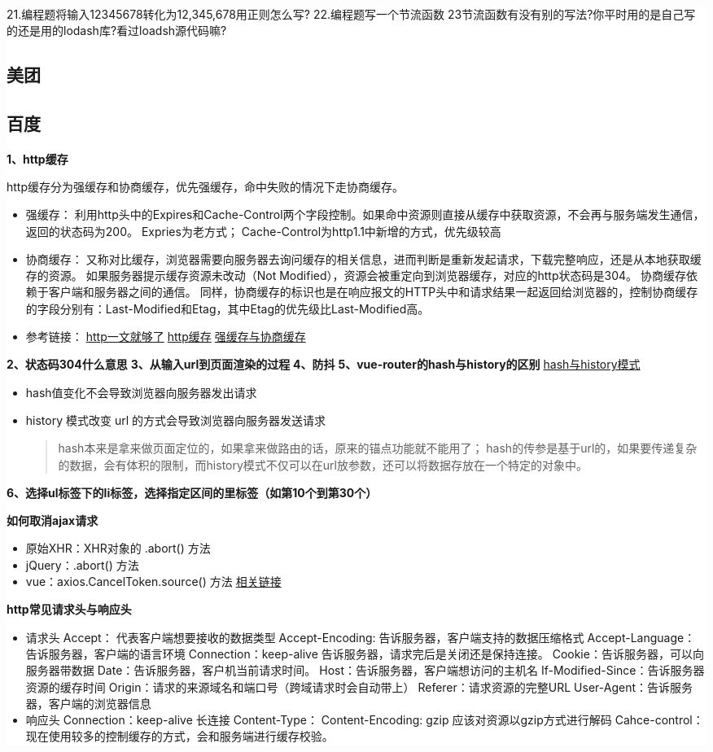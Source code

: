 21.编程题将输入12345678转化为12,345,678用正则怎么写?
22.编程题写一个节流函数
23节流函数有没有别的写法?你平时用的是自己写的还是用的lodash库?看过loadsh源代码嘛?

## 美团
 

 

 

## 百度
**1、http缓存**

http缓存分为强缓存和协商缓存，优先强缓存，命中失败的情况下走协商缓存。
* 强缓存：
 利用http头中的Expires和Cache-Control两个字段控制。如果命中资源则直接从缓存中获取资源，不会再与服务端发生通信，返回的状态码为200。
Expries为老方式；
Cache-Control为http1.1中新增的方式，优先级较高

* 协商缓存：
		又称对比缓存，浏览器需要向服务器去询问缓存的相关信息，进而判断是重新发起请求，下载完整响应，还是从本地获取缓存的资源。
		如果服务器提示缓存资源未改动（Not Modified），资源会被重定向到浏览器缓存，对应的http状态码是304。
		协商缓存依赖于客户端和服务器之间的通信。
		同样，协商缓存的标识也是在响应报文的HTTP头中和请求结果一起返回给浏览器的，控制协商缓存的字段分别有：Last-Modified和Etag，其中Etag的优先级比Last-Modified高。

* 参考链接：
[http一文就够了](https://zhuanlan.zhihu.com/p/73409439)
[http缓存](https://zhuanlan.zhihu.com/p/342774826)
[强缓存与协商缓存](https://www.jianshu.com/p/9c95db596df5)

**2、状态码304什么意思**
**3、从输入url到页面渲染的过程**
**4、防抖**
**5、vue-router的hash与history的区别**
[hash与history模式](https://www.jianshu.com/p/6c04c65deac4)
* hash值变化不会导致浏览器向服务器发出请求
* history 模式改变 url 的方式会导致浏览器向服务器发送请求
  
  > hash本来是拿来做页面定位的，如果拿来做路由的话，原来的锚点功能就不能用了；
  hash的传参是基于url的，如果要传递复杂的数据，会有体积的限制，而history模式不仅可以在url放参数，还可以将数据存放在一个特定的对象中。

**6、选择ul标签下的li标签，选择指定区间的里标签（如第10个到第30个）**

**如何取消ajax请求**
* 原始XHR：XHR对象的 .abort() 方法
* jQuery：.abort() 方法
* vue：axios.CancelToken.source() 方法
[相关链接](https://blog.csdn.net/wopelo/article/details/79802585)

**http常见请求头与响应头**
* 请求头
    Accept： 代表客户端想要接收的数据类型
    Accept-Encoding: 告诉服务器，客户端支持的数据压缩格式
    Accept-Language：告诉服务器，客户端的语言环境
    Connection：keep-alive 告诉服务器，请求完后是关闭还是保持连接。
    Cookie：告诉服务器，可以向服务器带数据
    Date：告诉服务器，客户机当前请求时间。
    Host：告诉服务器，客户端想访问的主机名
    If-Modified-Since：告诉服务器资源的缓存时间
    Origin：请求的来源域名和端口号（跨域请求时会自动带上）
    Referer：请求资源的完整URL
    User-Agent：告诉服务器，客户端的浏览器信息
* 响应头
   Connection：keep-alive 长连接
   Content-Type：
   Content-Encoding: gzip 应该对资源以gzip方式进行解码
   Cahce-control：现在使用较多的控制缓存的方式，会和服务端进行缓存校验。